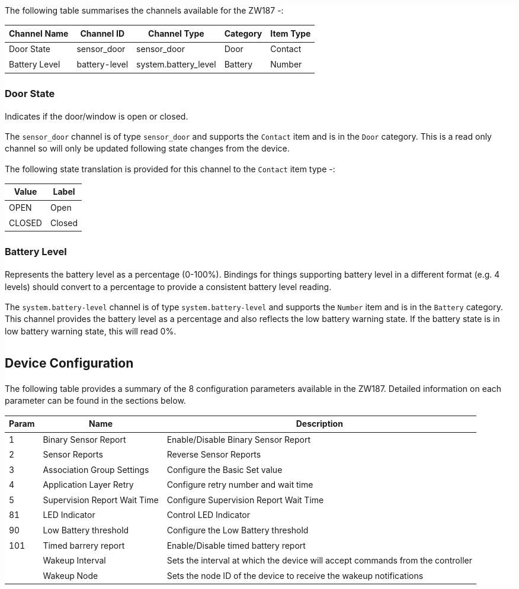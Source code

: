 The following table summarises the channels available for the ZW187 -:

| Channel Name | Channel ID | Channel Type | Category | Item Type |
|--------------|------------|--------------|----------|-----------|
| Door State | sensor_door | sensor_door | Door | Contact | 
| Battery Level | battery-level | system.battery_level | Battery | Number |

### Door State
Indicates if the door/window is open or closed.

The ```sensor_door``` channel is of type ```sensor_door``` and supports the ```Contact``` item and is in the ```Door``` category. This is a read only channel so will only be updated following state changes from the device.

The following state translation is provided for this channel to the ```Contact``` item type -:

| Value | Label     |
|-------|-----------|
| OPEN | Open |
| CLOSED | Closed |

### Battery Level
Represents the battery level as a percentage (0-100%). Bindings for things supporting battery level in a different format (e.g. 4 levels) should convert to a percentage to provide a consistent battery level reading.

The ```system.battery-level``` channel is of type ```system.battery-level``` and supports the ```Number``` item and is in the ```Battery``` category.
This channel provides the battery level as a percentage and also reflects the low battery warning state. If the battery state is in low battery warning state, this will read 0%.


## Device Configuration

The following table provides a summary of the 8 configuration parameters available in the ZW187.
Detailed information on each parameter can be found in the sections below.

| Param | Name  | Description |
|-------|-------|-------------|
| 1 | Binary Sensor Report | Enable/Disable Binary Sensor Report |
| 2 | Sensor Reports | Reverse Sensor Reports |
| 3 | Association Group Settings | Configure the Basic Set value |
| 4 | Application Layer Retry | Configure retry number and wait time |
| 5 | Supervision Report Wait Time | Configure Supervision Report Wait Time |
| 81 | LED Indicator | Control LED Indicator |
| 90 | Low Battery threshold | Configure the Low Battery threshold |
| 101 | Timed barrery report | Enable/Disable timed battery report |
|  | Wakeup Interval | Sets the interval at which the device will accept commands from the controller |
|  | Wakeup Node | Sets the node ID of the device to receive the wakeup notifications |
